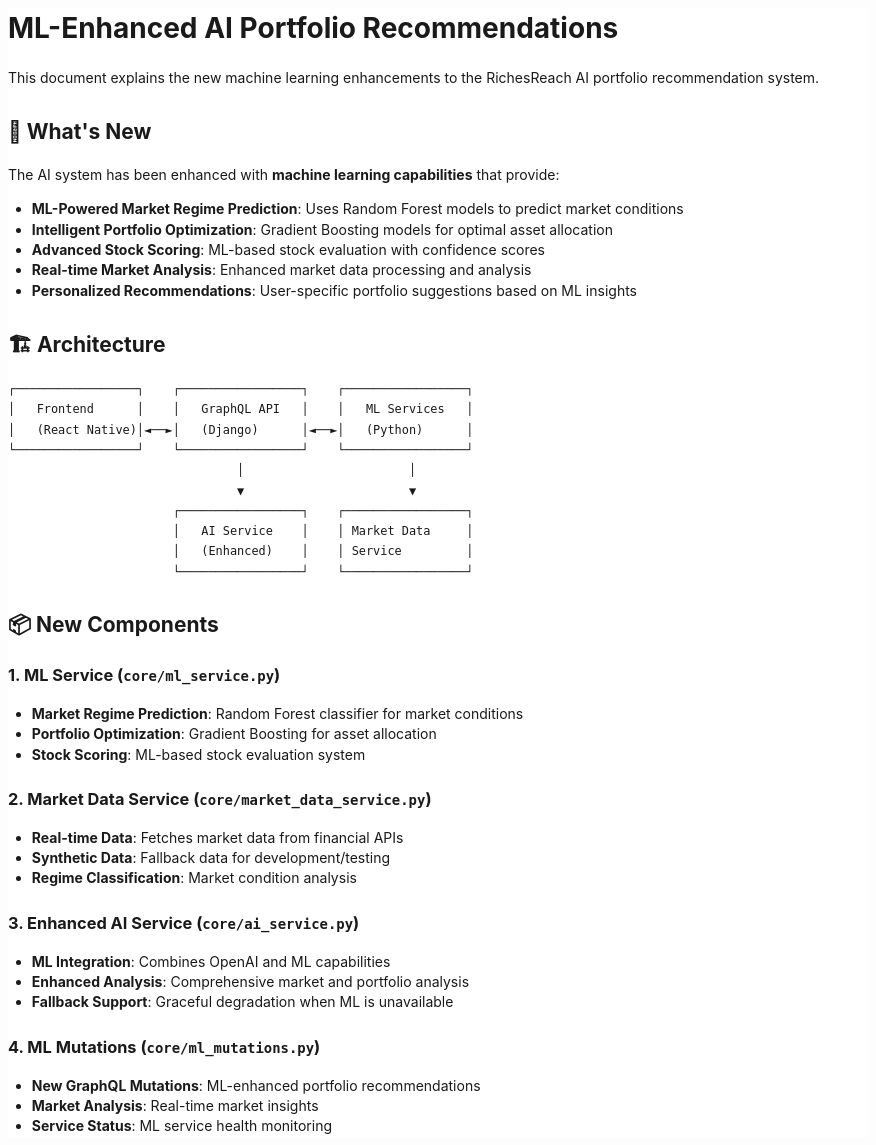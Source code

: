 # ML-Enhanced AI Portfolio Recommendations

This document explains the new machine learning enhancements to the RichesReach AI portfolio recommendation system.

## 🚀 What's New

The AI system has been enhanced with **machine learning capabilities** that provide:

- **ML-Powered Market Regime Prediction**: Uses Random Forest models to predict market conditions
- **Intelligent Portfolio Optimization**: Gradient Boosting models for optimal asset allocation
- **Advanced Stock Scoring**: ML-based stock evaluation with confidence scores
- **Real-time Market Analysis**: Enhanced market data processing and analysis
- **Personalized Recommendations**: User-specific portfolio suggestions based on ML insights

## 🏗️ Architecture

```
┌─────────────────┐    ┌─────────────────┐    ┌─────────────────┐
│   Frontend      │    │   GraphQL API   │    │   ML Services   │
│   (React Native)│◄──►│   (Django)      │◄──►│   (Python)      │
└─────────────────┘    └─────────────────┘    └─────────────────┘
                                │                       │
                                ▼                       ▼
                       ┌─────────────────┐    ┌─────────────────┐
                       │   AI Service    │    │ Market Data     │
                       │   (Enhanced)    │    │ Service         │
                       └─────────────────┘    └─────────────────┘
```

## 📦 New Components

### 1. ML Service (`core/ml_service.py`)
- **Market Regime Prediction**: Random Forest classifier for market conditions
- **Portfolio Optimization**: Gradient Boosting for asset allocation
- **Stock Scoring**: ML-based stock evaluation system

### 2. Market Data Service (`core/market_data_service.py`)
- **Real-time Data**: Fetches market data from financial APIs
- **Synthetic Data**: Fallback data for development/testing
- **Regime Classification**: Market condition analysis

### 3. Enhanced AI Service (`core/ai_service.py`)
- **ML Integration**: Combines OpenAI and ML capabilities
- **Enhanced Analysis**: Comprehensive market and portfolio analysis
- **Fallback Support**: Graceful degradation when ML is unavailable

### 4. ML Mutations (`core/ml_mutations.py`)
- **New GraphQL Mutations**: ML-enhanced portfolio recommendations
- **Market Analysis**: Real-time market insights
- **Service Status**: ML service health monitoring
